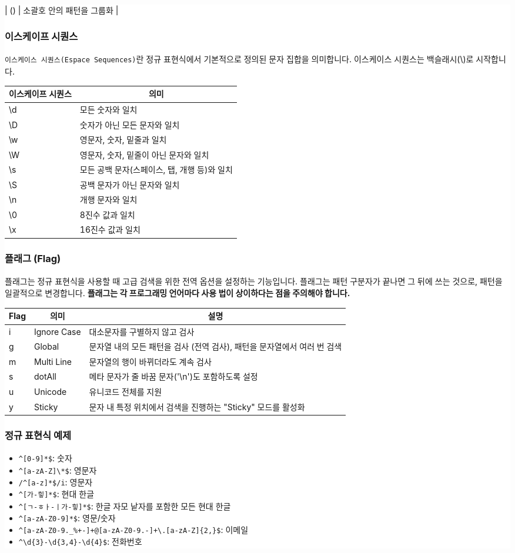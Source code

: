 | ()        | 소괄호 안의 패턴을 그룹화                |

### 이스케이프 시퀀스

`이스케이스 시퀀스(Espace Sequences)`란 정규 표현식에서 기본적으로 정의된 문자 집합을 의미합니다. 이스케이스 시퀀스는 백슬래시(\\)로 시작합니다.

| 이스케이프 시퀀스 | 의미                                         |
| ----------------- | -------------------------------------------- |
| \\d               | 모든 숫자와 일치                             |
| \\D               | 숫자가 아닌 모든 문자와 일치                 |
| \\w               | 영문자, 숫자, 밑줄과 일치                    |
| \\W               | 영문자, 숫자, 밑줄이 아닌 문자와 일치        |
| \\s               | 모든 공백 문자(스페이스, 탭, 개행 등)와 일치 |
| \\S               | 공백 문자가 아닌 문자와 일치                 |
| \\n               | 개행 문자와 일치                             |
| \\0               | 8진수 값과 일치                              |
| \\x               | 16진수 값과 일치                             |

### 플래그 (Flag)

플래그는 정규 표현식을 사용할 때 고급 검색을 위한 전역 옵션을 설정하는 기능입니다. 플래그는 패턴 구분자가 끝나면 그 뒤에 쓰는 것으로, 패턴을 일괄적으로 변경합니다. **플래그는 각 프로그래밍 언어마다 사용 법이 상이하다는 점을 주의해야 합니다.**

| Flag | 의미        | 설명                                                                     |
| ---- | ----------- | ------------------------------------------------------------------------ |
| i    | Ignore Case | 대소문자를 구별하지 않고 검사                                            |
| g    | Global      | 문자열 내의 모든 패턴을 검사 (전역 검사), 패턴을 문자열에서 여러 번 검색 |
| m    | Multi Line  | 문자열의 행이 바뀌더라도 계속 검사                                       |
| s    | dotAll      | 메타 문자가 줄 바꿈 문자('\n')도 포함하도록 설정                         |
| u    | Unicode     | 유니코드 전체를 지원                                                     |
| y    | Sticky      | 문자 내 특정 위치에서 검색을 진행하는 "Sticky" 모드를 활성화             |

### 정규 표현식 예제

- `^[0-9]*$`: 숫자
- `^[a-zA-Z]\*$`: 영문자
- `/^[a-z]*$/i`: 영문자
- `^[가-힣]*$`: 현대 한글
- `^[ㄱ-ㅎㅏ-ㅣ가-힣]*$`: 한글 자모 낱자를 포함한 모든 현대 한글
- `^[a-zA-Z0-9]*$`: 영문/숫자
- `^[a-zA-Z0-9._%+-]+@[a-zA-Z0-9.-]+\.[a-zA-Z]{2,}$`: 이메일
- `^\d{3}-\d{3,4}-\d{4}$`: 전화번호

